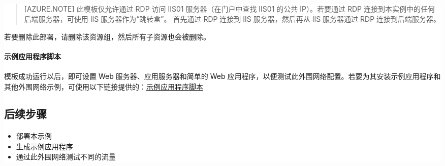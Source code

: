 >[AZURE.NOTE]
此模板仅允许通过 RDP 访问 IIS01 服务器（在门户中查找 IIS01 的公共 IP）。若要通过 RDP 连接到本实例中的任何后端服务器，可使用 IIS 服务器作为“跳转盒”。 首先通过 RDP 连接到 IIS 服务器，然后再从 IIS 服务器通过 RDP 连接到后端服务器。
>
>

若要删除此部署，请删除该资源组，然后所有子资源也会被删除。

#### 示例应用程序脚本
模板成功运行以后，即可设置 Web 服务器、应用服务器和简单的 Web 应用程序，以便测试此外围网络配置。若要为其安装示例应用程序和其他外围网络示例，可使用以下链接提供的：[示例应用程序脚本][SampleApp]

## 后续步骤

* 部署本示例
* 生成示例应用程序
* 通过此外围网络测试不同的流量



[1]: ./media/virtual-networks-dmz-nsg-arm/example1design.png "使用 NSG 的入站外围网络"



[HOME]: /documentation/articles/best-practices-network-security/
[Template]: https://github.com/Azure/azure-quickstart-templates/tree/master/301-dmz-nsg
[SampleApp]: /documentation/articles/virtual-networks-sample-app/


